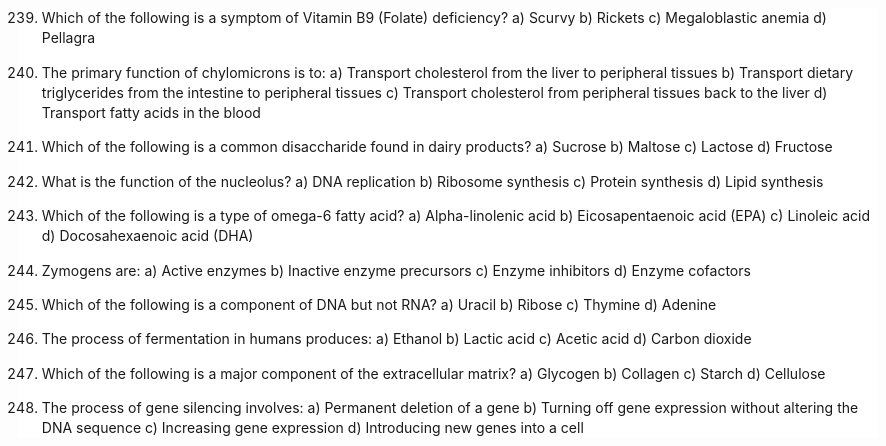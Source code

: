 239. Which of the following is a symptom of Vitamin B9 (Folate) deficiency?
    a) Scurvy
    b) Rickets
    c) Megaloblastic anemia
    d) Pellagra

240. The primary function of chylomicrons is to:
    a) Transport cholesterol from the liver to peripheral tissues
    b) Transport dietary triglycerides from the intestine to peripheral tissues
    c) Transport cholesterol from peripheral tissues back to the liver
    d) Transport fatty acids in the blood

241. Which of the following is a common disaccharide found in dairy products?
    a) Sucrose
    b) Maltose
    c) Lactose
    d) Fructose

242. What is the function of the nucleolus?
    a) DNA replication
    b) Ribosome synthesis
    c) Protein synthesis
    d) Lipid synthesis

243. Which of the following is a type of omega-6 fatty acid?
    a) Alpha-linolenic acid
    b) Eicosapentaenoic acid (EPA)
    c) Linoleic acid
    d) Docosahexaenoic acid (DHA)

244. Zymogens are:
    a) Active enzymes
    b) Inactive enzyme precursors
    c) Enzyme inhibitors
    d) Enzyme cofactors

245. Which of the following is a component of DNA but not RNA?
    a) Uracil
    b) Ribose
    c) Thymine
    d) Adenine

246. The process of fermentation in humans produces:
    a) Ethanol
    b) Lactic acid
    c) Acetic acid
    d) Carbon dioxide

247. Which of the following is a major component of the extracellular matrix?
    a) Glycogen
    b) Collagen
    c) Starch
    d) Cellulose

248. The process of gene silencing involves:
    a) Permanent deletion of a gene
    b) Turning off gene expression without altering the DNA sequence
    c) Increasing gene expression
    d) Introducing new genes into a cell
